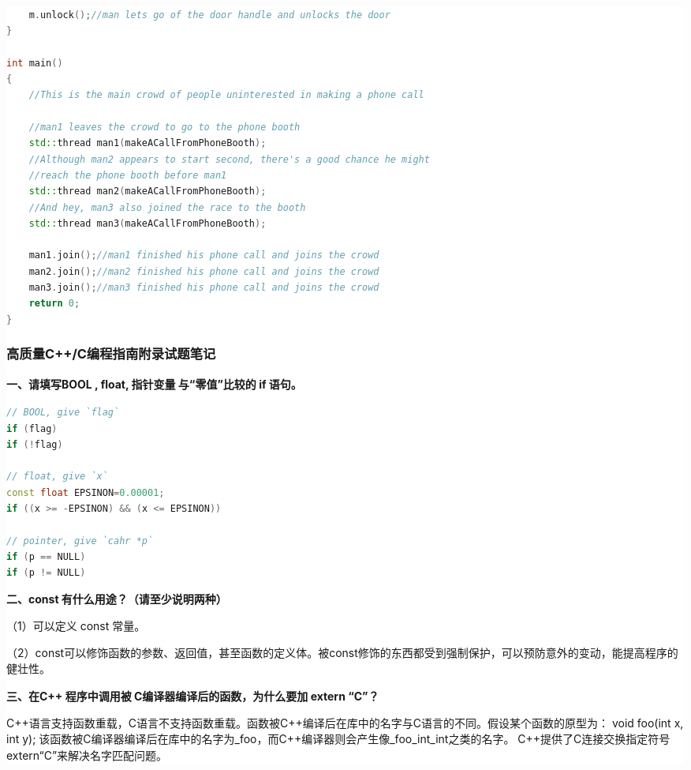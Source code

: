 ```c++
    m.unlock();//man lets go of the door handle and unlocks the door
}

int main() 
{
    //This is the main crowd of people uninterested in making a phone call

    //man1 leaves the crowd to go to the phone booth
    std::thread man1(makeACallFromPhoneBooth);
    //Although man2 appears to start second, there's a good chance he might
    //reach the phone booth before man1
    std::thread man2(makeACallFromPhoneBooth);
    //And hey, man3 also joined the race to the booth
    std::thread man3(makeACallFromPhoneBooth);

    man1.join();//man1 finished his phone call and joins the crowd
    man2.join();//man2 finished his phone call and joins the crowd
    man3.join();//man3 finished his phone call and joins the crowd
    return 0;
}

```



### 高质量C++/C编程指南附录试题笔记

**一、请填写BOOL , float, 指针变量 与“零值”比较的 if 语句。**

```c++
// BOOL, give `flag`
if (flag)
if (!flag)

// float, give `x`
const float EPSINON=0.00001;
if ((x >= -EPSINON) && (x <= EPSINON))
  
// pointer, give `cahr *p`
if (p == NULL)
if (p != NULL)
```



**二、const 有什么用途？（请至少说明两种）**

（1）可以定义 const 常量。

（2）const可以修饰函数的参数、返回值，甚至函数的定义体。被const修饰的东西都受到强制保护，可以预防意外的变动，能提高程序的健壮性。

**三、在C++ 程序中调用被 C编译器编译后的函数，为什么要加 extern “C”？**

C++语言支持函数重载，C语言不支持函数重载。函数被C++编译后在库中的名字与C语言的不同。假设某个函数的原型为： void foo(int x, int y);
该函数被C编译器编译后在库中的名字为\_foo，而C++编译器则会产生像\_foo\_int\_int之类的名字。
C++提供了C连接交换指定符号extern“C”来解决名字匹配问题。
